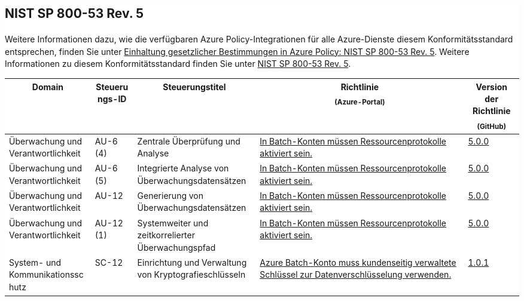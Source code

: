 ## <a name="nist-sp-800-53-rev-5"></a>NIST SP 800-53 Rev. 5

Weitere Informationen dazu, wie die verfügbaren Azure Policy-Integrationen für alle Azure-Dienste diesem Konformitätsstandard entsprechen, finden Sie unter [Einhaltung gesetzlicher Bestimmungen in Azure Policy: NIST SP 800-53 Rev. 5](../../../../articles/governance/policy/samples/nist-sp-800-53-r5.md).
Weitere Informationen zu diesem Konformitätsstandard finden Sie unter [NIST SP 800-53 Rev. 5](https://nvd.nist.gov/800-53).

|Domain |Steuerungs-ID |Steuerungstitel |Richtlinie<br /><sub>(Azure-Portal)</sub> |Version der Richtlinie<br /><sub>(GitHub)</sub>  |
|---|---|---|---|---|
|Überwachung und Verantwortlichkeit |AU-6 (4) |Zentrale Überprüfung und Analyse |[In Batch-Konten müssen Ressourcenprotokolle aktiviert sein.](https://portal.azure.com/#blade/Microsoft_Azure_Policy/PolicyDetailBlade/definitionId/%2Fproviders%2FMicrosoft.Authorization%2FpolicyDefinitions%2F428256e6-1fac-4f48-a757-df34c2b3336d) |[5.0.0](https://github.com/Azure/azure-policy/blob/master/built-in-policies/policyDefinitions/Batch/Batch_AuditDiagnosticLog_Audit.json) |
|Überwachung und Verantwortlichkeit |AU-6 (5) |Integrierte Analyse von Überwachungsdatensätzen |[In Batch-Konten müssen Ressourcenprotokolle aktiviert sein.](https://portal.azure.com/#blade/Microsoft_Azure_Policy/PolicyDetailBlade/definitionId/%2Fproviders%2FMicrosoft.Authorization%2FpolicyDefinitions%2F428256e6-1fac-4f48-a757-df34c2b3336d) |[5.0.0](https://github.com/Azure/azure-policy/blob/master/built-in-policies/policyDefinitions/Batch/Batch_AuditDiagnosticLog_Audit.json) |
|Überwachung und Verantwortlichkeit |AU-12 |Generierung von Überwachungsdatensätzen |[In Batch-Konten müssen Ressourcenprotokolle aktiviert sein.](https://portal.azure.com/#blade/Microsoft_Azure_Policy/PolicyDetailBlade/definitionId/%2Fproviders%2FMicrosoft.Authorization%2FpolicyDefinitions%2F428256e6-1fac-4f48-a757-df34c2b3336d) |[5.0.0](https://github.com/Azure/azure-policy/blob/master/built-in-policies/policyDefinitions/Batch/Batch_AuditDiagnosticLog_Audit.json) |
|Überwachung und Verantwortlichkeit |AU-12 (1) |Systemweiter und zeitkorrelierter Überwachungspfad |[In Batch-Konten müssen Ressourcenprotokolle aktiviert sein.](https://portal.azure.com/#blade/Microsoft_Azure_Policy/PolicyDetailBlade/definitionId/%2Fproviders%2FMicrosoft.Authorization%2FpolicyDefinitions%2F428256e6-1fac-4f48-a757-df34c2b3336d) |[5.0.0](https://github.com/Azure/azure-policy/blob/master/built-in-policies/policyDefinitions/Batch/Batch_AuditDiagnosticLog_Audit.json) |
|System- und Kommunikationsschutz |SC-12 |Einrichtung und Verwaltung von Kryptografieschlüsseln |[Azure Batch-Konto muss kundenseitig verwaltete Schlüssel zur Datenverschlüsselung verwenden.](https://portal.azure.com/#blade/Microsoft_Azure_Policy/PolicyDetailBlade/definitionId/%2Fproviders%2FMicrosoft.Authorization%2FpolicyDefinitions%2F99e9ccd8-3db9-4592-b0d1-14b1715a4d8a) |[1.0.1](https://github.com/Azure/azure-policy/blob/master/built-in-policies/policyDefinitions/Batch/Batch_CustomerManagedKey_Audit.json) |

